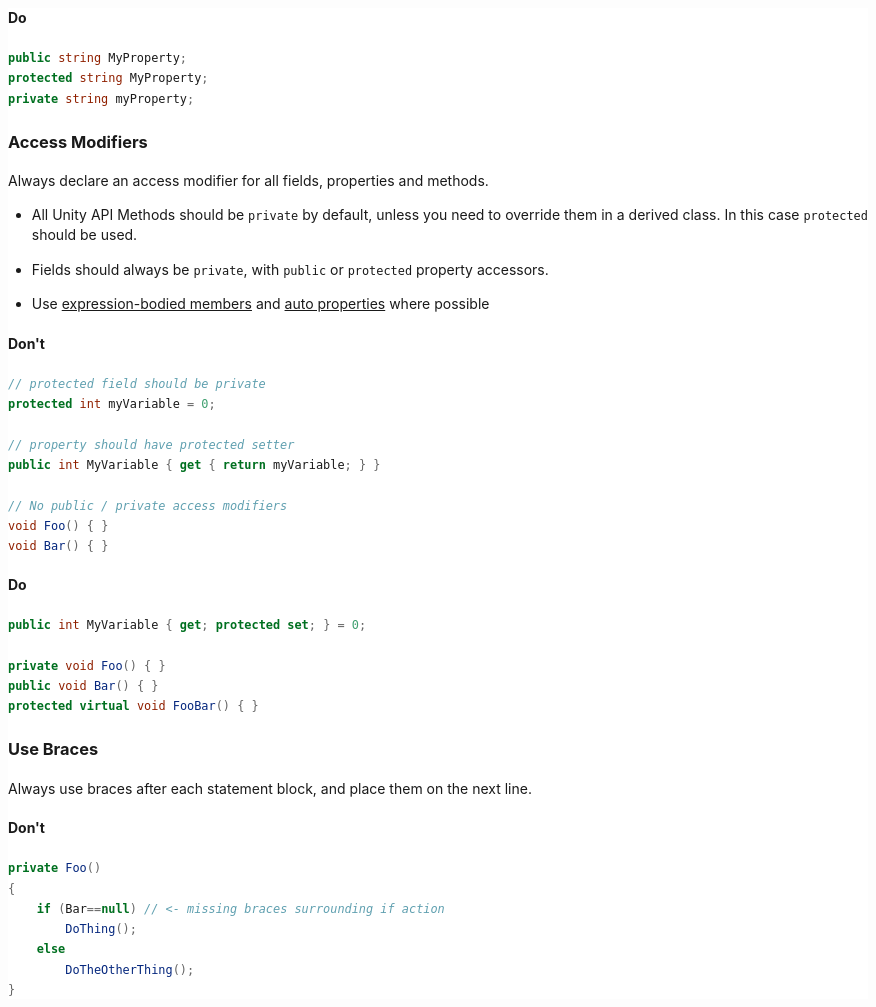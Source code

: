 #### Do

 ```c#
public string MyProperty;
protected string MyProperty;
private string myProperty;
 ```

### Access Modifiers

Always declare an access modifier for all fields, properties and methods.

- All Unity API Methods should be `private` by default, unless you need to override them in a derived class. In this case `protected` should be used.

- Fields should always be `private`, with `public` or `protected` property accessors.

- Use [expression-bodied members](https://github.com/dotnet/roslyn/wiki/New-Language-Features-in-C%23-6#expression-bodied-function-members) and [auto properties](https://github.com/dotnet/roslyn/wiki/New-Language-Features-in-C%23-6#auto-property-enhancements) where possible

#### Don't

```c#
// protected field should be private
protected int myVariable = 0;

// property should have protected setter
public int MyVariable { get { return myVariable; } }

// No public / private access modifiers
void Foo() { }
void Bar() { }
```

#### Do

 ```c#
public int MyVariable { get; protected set; } = 0;

private void Foo() { }
public void Bar() { }
protected virtual void FooBar() { }
 ```

### Use Braces

Always use braces after each statement block, and place them on the next line.

#### Don't

```c#
private Foo()
{
    if (Bar==null) // <- missing braces surrounding if action
        DoThing();
    else
        DoTheOtherThing();
}
```
